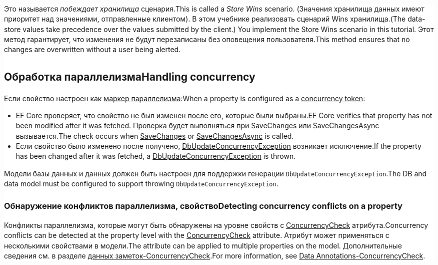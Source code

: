  <span data-ttu-id="45804-145">Это называется *побеждает хранилища* сценария.</span><span class="sxs-lookup"><span data-stu-id="45804-145">This is called a *Store Wins* scenario.</span></span> <span data-ttu-id="45804-146">(Значения хранилища данных имеют приоритет над значениями, отправленные клиентом). В этом учебнике реализовать сценарий Wins хранилища.</span><span class="sxs-lookup"><span data-stu-id="45804-146">(The data-store values take precedence over the values submitted by the client.) You implement the Store Wins scenario in this tutorial.</span></span> <span data-ttu-id="45804-147">Этот метод гарантирует, что изменения не будут перезаписаны без оповещения пользователя.</span><span class="sxs-lookup"><span data-stu-id="45804-147">This method ensures that no changes are overwritten without a user being alerted.</span></span>

## <a name="handling-concurrency"></a><span data-ttu-id="45804-148">Обработка параллелизма</span><span class="sxs-lookup"><span data-stu-id="45804-148">Handling concurrency</span></span> 

<span data-ttu-id="45804-149">Если свойство настроен как [маркер параллелизма](https://docs.microsoft.com/en-us/ef/core/modeling/concurrency):</span><span class="sxs-lookup"><span data-stu-id="45804-149">When a property is configured as a [concurrency token](https://docs.microsoft.com/en-us/ef/core/modeling/concurrency):</span></span>

* <span data-ttu-id="45804-150">EF Core проверяет, что свойство не был изменен после его, которые были выбраны.</span><span class="sxs-lookup"><span data-stu-id="45804-150">EF Core verifies that property has not been modified after it was fetched.</span></span> <span data-ttu-id="45804-151">Проверка будет выполняться при [SaveChanges](https://docs.microsoft.com/en-us/dotnet/api/microsoft.entityframeworkcore.dbcontext.savechanges?view=efcore-2.0#Microsoft_EntityFrameworkCore_DbContext_SaveChanges) или [SaveChangesAsync](https://docs.microsoft.com/en-us/dotnet/api/microsoft.entityframeworkcore.dbcontext.savechangesasync?view=efcore-2.0#Microsoft_EntityFrameworkCore_DbContext_SaveChangesAsync_System_Threading_CancellationToken_) вызывается.</span><span class="sxs-lookup"><span data-stu-id="45804-151">The check occurs when [SaveChanges](https://docs.microsoft.com/en-us/dotnet/api/microsoft.entityframeworkcore.dbcontext.savechanges?view=efcore-2.0#Microsoft_EntityFrameworkCore_DbContext_SaveChanges) or [SaveChangesAsync](https://docs.microsoft.com/en-us/dotnet/api/microsoft.entityframeworkcore.dbcontext.savechangesasync?view=efcore-2.0#Microsoft_EntityFrameworkCore_DbContext_SaveChangesAsync_System_Threading_CancellationToken_) is called.</span></span>
* <span data-ttu-id="45804-152">Если свойство было изменено после получено, [DbUpdateConcurrencyException](https://docs.microsoft.com/dotnet/api/microsoft.entityframeworkcore.dbupdateconcurrencyexception?view=efcore-2.0) возникает исключение.</span><span class="sxs-lookup"><span data-stu-id="45804-152">If the property has been changed after it was fetched, a [DbUpdateConcurrencyException](https://docs.microsoft.com/dotnet/api/microsoft.entityframeworkcore.dbupdateconcurrencyexception?view=efcore-2.0) is thrown.</span></span> 

<span data-ttu-id="45804-153">Модели базы данных и данных должен быть настроен для поддержки генерации `DbUpdateConcurrencyException`.</span><span class="sxs-lookup"><span data-stu-id="45804-153">The DB and data model must be configured to support throwing `DbUpdateConcurrencyException`.</span></span>

### <a name="detecting-concurrency-conflicts-on-a-property"></a><span data-ttu-id="45804-154">Обнаружение конфликтов параллелизма, свойство</span><span class="sxs-lookup"><span data-stu-id="45804-154">Detecting concurrency conflicts on a property</span></span>

<span data-ttu-id="45804-155">Конфликты параллелизма, которые могут быть обнаружены на уровне свойств с [ConcurrencyCheck](https://docs.microsoft.com/en-us/dotnet/api/system.componentmodel.dataannotations.concurrencycheckattribute?view=netcore-2.0) атрибута.</span><span class="sxs-lookup"><span data-stu-id="45804-155">Concurrency conflicts can be detected at the property level with the [ConcurrencyCheck](https://docs.microsoft.com/en-us/dotnet/api/system.componentmodel.dataannotations.concurrencycheckattribute?view=netcore-2.0) attribute.</span></span> <span data-ttu-id="45804-156">Атрибут может применяться с несколькими свойствами в модели.</span><span class="sxs-lookup"><span data-stu-id="45804-156">The attribute can be applied to multiple properties on the model.</span></span> <span data-ttu-id="45804-157">Дополнительные сведения см. в разделе [данных заметок-ConcurrencyCheck](https://docs.microsoft.com/en-us/ef/core/modeling/concurrency#data-annotations).</span><span class="sxs-lookup"><span data-stu-id="45804-157">For more information, see [Data Annotations-ConcurrencyCheck](https://docs.microsoft.com/en-us/ef/core/modeling/concurrency#data-annotations).</span></span>
